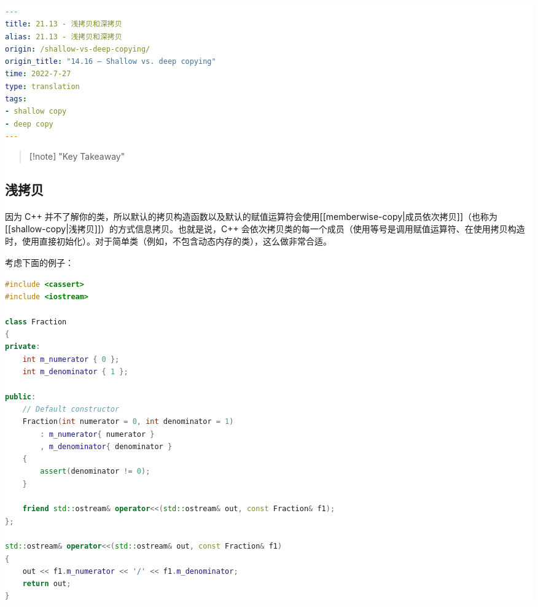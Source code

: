```yaml
---
title: 21.13 - 浅拷贝和深拷贝
alias: 21.13 - 浅拷贝和深拷贝
origin: /shallow-vs-deep-copying/
origin_title: "14.16 — Shallow vs. deep copying"
time: 2022-7-27
type: translation
tags:
- shallow copy
- deep copy
---
```


> [!note] "Key Takeaway"


## 浅拷贝

因为 C++ 并不了解你的类，所以默认的拷贝构造函数以及默认的赋值运算符会使用[[memberwise-copy|成员依次拷贝]]（也称为[[shallow-copy|浅拷贝]]）的方式信息拷贝。也就是说，C++ 会依次拷贝类的每一个成员（使用等号是调用赋值运算符、在使用拷贝构造时，使用直接初始化）。对于简单类（例如，不包含动态内存的类），这么做非常合适。

考虑下面的例子：

```cpp
#include <cassert>
#include <iostream>

class Fraction
{
private:
    int m_numerator { 0 };
    int m_denominator { 1 };

public:
    // Default constructor
    Fraction(int numerator = 0, int denominator = 1)
        : m_numerator{ numerator }
        , m_denominator{ denominator }
    {
        assert(denominator != 0);
    }

    friend std::ostream& operator<<(std::ostream& out, const Fraction& f1);
};

std::ostream& operator<<(std::ostream& out, const Fraction& f1)
{
	out << f1.m_numerator << '/' << f1.m_denominator;
	return out;
}
```
